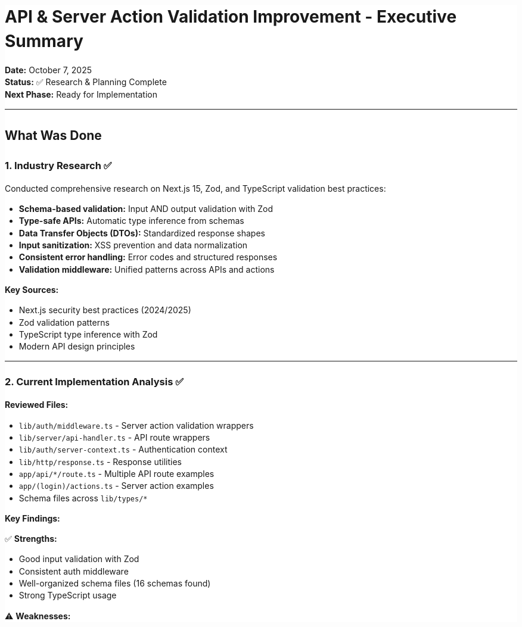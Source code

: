 # API & Server Action Validation Improvement - Executive Summary

**Date:** October 7, 2025  
**Status:** ✅ Research & Planning Complete  
**Next Phase:** Ready for Implementation

---

## What Was Done

### 1. Industry Research ✅

Conducted comprehensive research on Next.js 15, Zod, and TypeScript validation best practices:

- **Schema-based validation:** Input AND output validation with Zod
- **Type-safe APIs:** Automatic type inference from schemas
- **Data Transfer Objects (DTOs):** Standardized response shapes
- **Input sanitization:** XSS prevention and data normalization
- **Consistent error handling:** Error codes and structured responses
- **Validation middleware:** Unified patterns across APIs and actions

**Key Sources:**

- Next.js security best practices (2024/2025)
- Zod validation patterns
- TypeScript type inference with Zod
- Modern API design principles

---

### 2. Current Implementation Analysis ✅

**Reviewed Files:**

- `lib/auth/middleware.ts` - Server action validation wrappers
- `lib/server/api-handler.ts` - API route wrappers
- `lib/auth/server-context.ts` - Authentication context
- `lib/http/response.ts` - Response utilities
- `app/api/*/route.ts` - Multiple API route examples
- `app/(login)/actions.ts` - Server action examples
- Schema files across `lib/types/*`

**Key Findings:**

✅ **Strengths:**

- Good input validation with Zod
- Consistent auth middleware
- Well-organized schema files (16 schemas found)
- Strong TypeScript usage

⚠️ **Weaknesses:**
